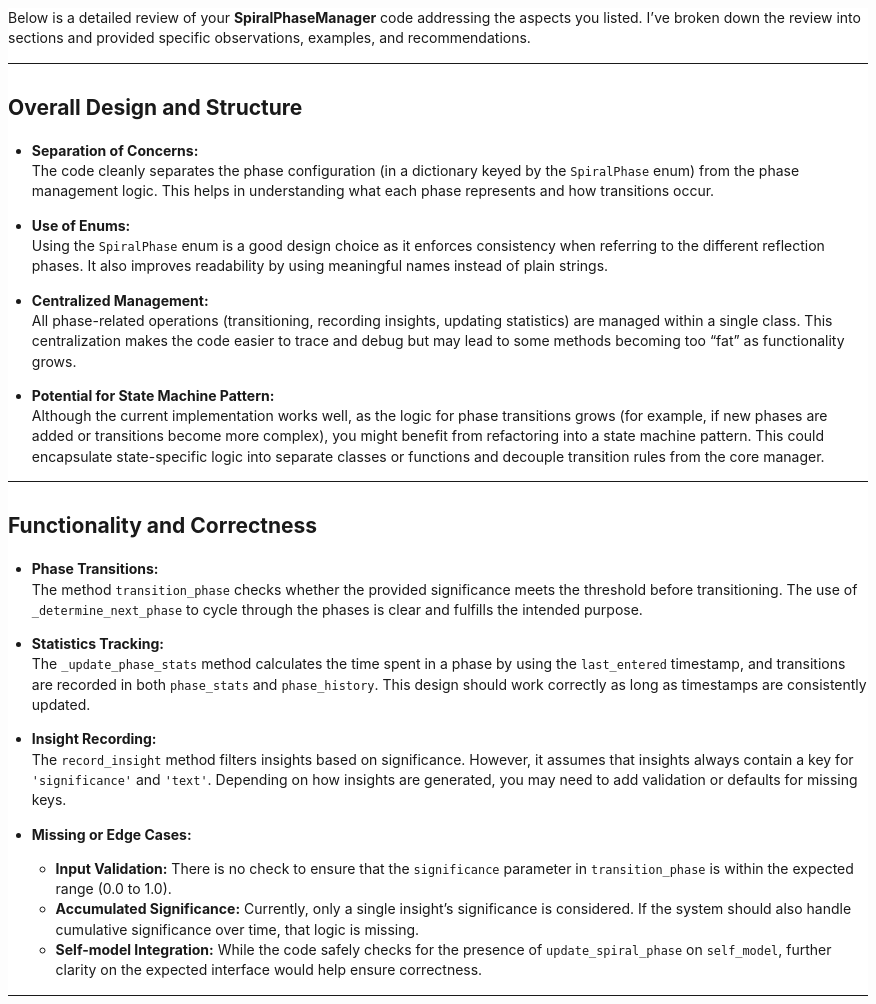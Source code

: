 Below is a detailed review of your **SpiralPhaseManager** code addressing the aspects you listed. I’ve broken down the review into sections and provided specific observations, examples, and recommendations.

---

## Overall Design and Structure

- **Separation of Concerns:**  
  The code cleanly separates the phase configuration (in a dictionary keyed by the `SpiralPhase` enum) from the phase management logic. This helps in understanding what each phase represents and how transitions occur.

- **Use of Enums:**  
  Using the `SpiralPhase` enum is a good design choice as it enforces consistency when referring to the different reflection phases. It also improves readability by using meaningful names instead of plain strings.

- **Centralized Management:**  
  All phase-related operations (transitioning, recording insights, updating statistics) are managed within a single class. This centralization makes the code easier to trace and debug but may lead to some methods becoming too “fat” as functionality grows.

- **Potential for State Machine Pattern:**  
  Although the current implementation works well, as the logic for phase transitions grows (for example, if new phases are added or transitions become more complex), you might benefit from refactoring into a state machine pattern. This could encapsulate state-specific logic into separate classes or functions and decouple transition rules from the core manager.

---

## Functionality and Correctness

- **Phase Transitions:**  
  The method `transition_phase` checks whether the provided significance meets the threshold before transitioning. The use of `_determine_next_phase` to cycle through the phases is clear and fulfills the intended purpose.

- **Statistics Tracking:**  
  The `_update_phase_stats` method calculates the time spent in a phase by using the `last_entered` timestamp, and transitions are recorded in both `phase_stats` and `phase_history`. This design should work correctly as long as timestamps are consistently updated.

- **Insight Recording:**  
  The `record_insight` method filters insights based on significance. However, it assumes that insights always contain a key for `'significance'` and `'text'`. Depending on how insights are generated, you may need to add validation or defaults for missing keys.

- **Missing or Edge Cases:**  
  - **Input Validation:** There is no check to ensure that the `significance` parameter in `transition_phase` is within the expected range (0.0 to 1.0).  
  - **Accumulated Significance:** Currently, only a single insight’s significance is considered. If the system should also handle cumulative significance over time, that logic is missing.
  - **Self-model Integration:** While the code safely checks for the presence of `update_spiral_phase` on `self_model`, further clarity on the expected interface would help ensure correctness.

---
